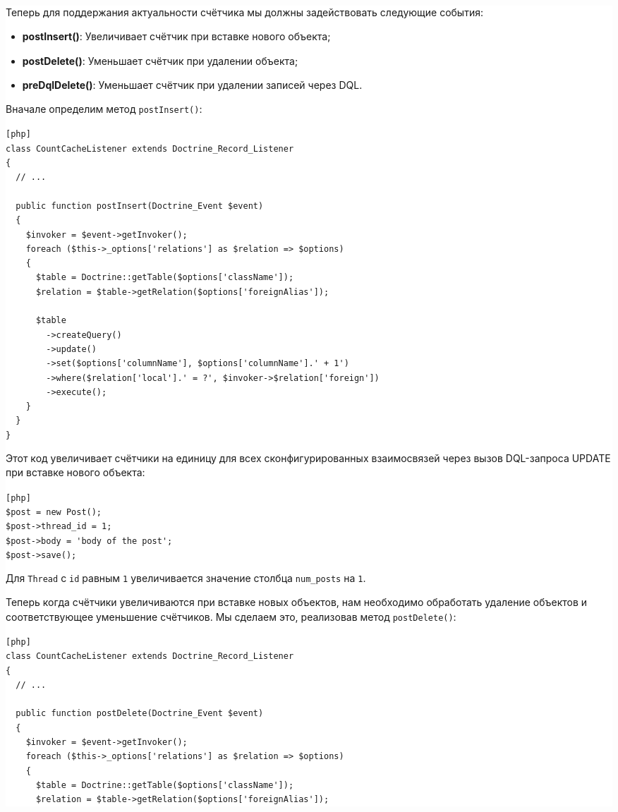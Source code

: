 Теперь для поддержания актуальности счётчика мы должны задействовать следующие события:

 * **postInsert()**: Увеличивает счётчик при вставке нового объекта;

 * **postDelete()**: Уменьшает счётчик при удалении объекта;

 * **preDqlDelete()**: Уменьшает счётчик при удалении записей через DQL.

Вначале определим метод `postInsert()`:

    [php]
    class CountCacheListener extends Doctrine_Record_Listener
    {
      // ...

      public function postInsert(Doctrine_Event $event)
      {
        $invoker = $event->getInvoker();
        foreach ($this->_options['relations'] as $relation => $options)
        {
          $table = Doctrine::getTable($options['className']);
          $relation = $table->getRelation($options['foreignAlias']);

          $table
            ->createQuery()
            ->update()
            ->set($options['columnName'], $options['columnName'].' + 1')
            ->where($relation['local'].' = ?', $invoker->$relation['foreign'])
            ->execute();
        }
      }
    }

Этот код увеличивает счётчики на единицу для всех сконфигурированных взаимосвязей
через вызов DQL-запроса UPDATE при вставке нового объекта:

    [php]
    $post = new Post();
    $post->thread_id = 1;
    $post->body = 'body of the post';
    $post->save();

Для `Thread` с `id` равным `1` увеличивается значение столбца `num_posts` на `1`.

Теперь когда счётчики увеличиваются при вставке новых объектов, 
нам необходимо обработать удаление объектов и соответствующее уменьшение счётчиков.
Мы сделаем это, реализовав метод `postDelete()`:

    [php]
    class CountCacheListener extends Doctrine_Record_Listener
    {
      // ...

      public function postDelete(Doctrine_Event $event)
      {
        $invoker = $event->getInvoker();
        foreach ($this->_options['relations'] as $relation => $options)
        {
          $table = Doctrine::getTable($options['className']);
          $relation = $table->getRelation($options['foreignAlias']);
